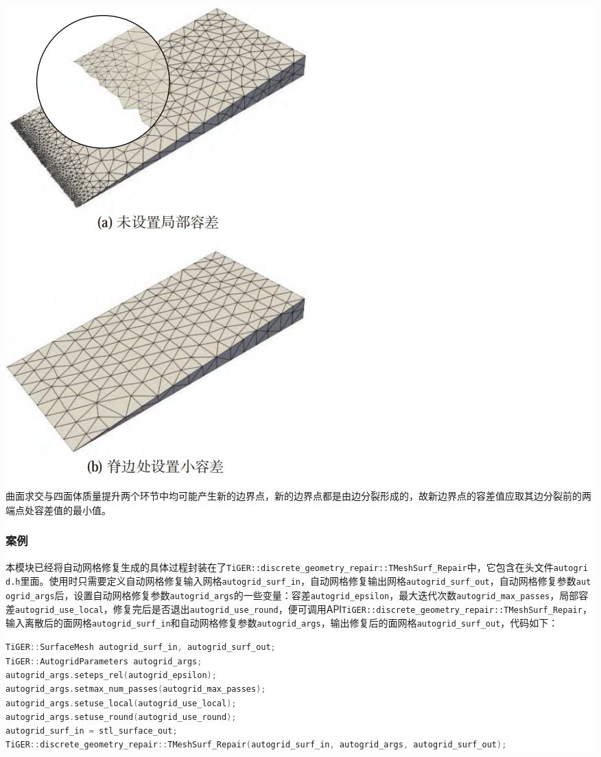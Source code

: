 ![](../figure/局部容差实现特征保持.png)

​	曲面求交与四面体质量提升两个环节中均可能产生新的边界点，新的边界点都是由边分裂形成的，故新边界点的容差值应取其边分裂前的两端点处容差值的最小值。

### 案例

​	本模块已经将自动网格修复生成的具体过程封装在了`TiGER::discrete_geometry_repair::TMeshSurf_Repair`中，它包含在头文件`autogrid.h`里面。使用时只需要定义自动网格修复输入网格`autogrid_surf_in`，自动网格修复输出网格`autogrid_surf_out`，自动网格修复参数`autogrid_args`后，设置自动网格修复参数`autogrid_args`的一些变量：容差`autogrid_epsilon`，最大迭代次数`autogrid_max_passes`，局部容差`autogrid_use_local`，修复完后是否退出`autogrid_use_round`，便可调用API`TiGER::discrete_geometry_repair::TMeshSurf_Repair`，输入离散后的面网格`autogrid_surf_in`和自动网格修复参数`autogrid_args`，输出修复后的面网格`autogrid_surf_out`，代码如下：

```cpp
TiGER::SurfaceMesh autogrid_surf_in, autogrid_surf_out;
TiGER::AutogridParameters autogrid_args;
autogrid_args.seteps_rel(autogrid_epsilon);
autogrid_args.setmax_num_passes(autogrid_max_passes);
autogrid_args.setuse_local(autogrid_use_local);
autogrid_args.setuse_round(autogrid_use_round);
autogrid_surf_in = stl_surface_out;
TiGER::discrete_geometry_repair::TMeshSurf_Repair(autogrid_surf_in, autogrid_args, autogrid_surf_out);
```
